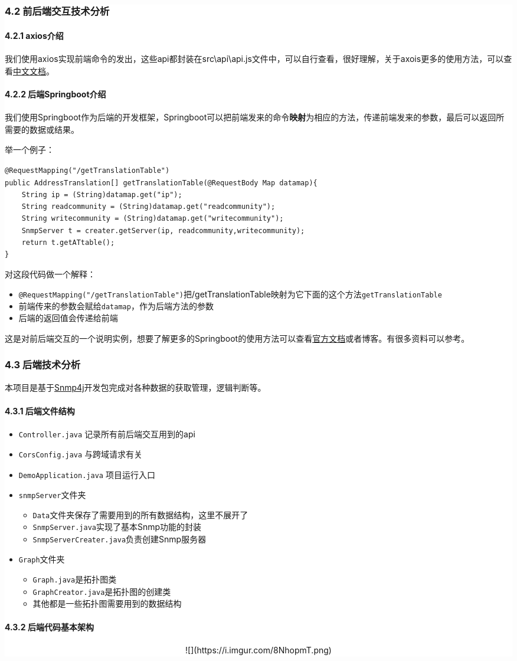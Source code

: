 ### 4.2 前后端交互技术分析

#### 4.2.1 axios介绍

我们使用axios实现前端命令的发出，这些api都封装在src\api\api.js文件中，可以自行查看，很好理解，关于axois更多的使用方法，可以查看[中文文档](https://www.kancloud.cn/yunye/axios/234845)。

#### 4.2.2 后端Springboot介绍

我们使用Springboot作为后端的开发框架，Springboot可以把前端发来的命令**映射**为相应的方法，传递前端发来的参数，最后可以返回所需要的数据或结果。

举一个例子：

	@RequestMapping("/getTranslationTable")
    public AddressTranslation[] getTranslationTable(@RequestBody Map datamap){
        String ip = (String)datamap.get("ip");
        String readcommunity = (String)datamap.get("readcommunity");
        String writecommunity = (String)datamap.get("writecommunity");
        SnmpServer t = creater.getServer(ip, readcommunity,writecommunity);
        return t.getATtable();
    }
对这段代码做一个解释：

* `@RequestMapping("/getTranslationTable")`把/getTranslationTable映射为它下面的这个方法`getTranslationTable`
* 前端传来的参数会赋给`datamap`，作为后端方法的参数
* 后端的返回值会传递给前端

这是对前后端交互的一个说明实例，想要了解更多的Springboot的使用方法可以查看[官方文档](https://docs.spring.io/spring-boot/docs/current/reference/)或者博客。有很多资料可以参考。

### 4.3 后端技术分析

本项目是基于[Snmp4j](http://www.snmp4j.org/)开发包完成对各种数据的获取管理，逻辑判断等。

#### 4.3.1 后端文件结构

* `Controller.java` 记录所有前后端交互用到的api
* `CorsConfig.java` 与跨域请求有关
* `DemoApplication.java` 项目运行入口
* `snmpServer`文件夹
	* `Data`文件夹保存了需要用到的所有数据结构，这里不展开了
	* `SnmpServer.java`实现了基本Snmp功能的封装
	* `SnmpServerCreater.java`负责创建Snmp服务器

* `Graph`文件夹
	* `Graph.java`是拓扑图类
	* `GraphCreator.java`是拓扑图的创建类
	* 其他都是一些拓扑图需要用到的数据结构

#### 4.3.2 后端代码基本架构

<div align=center>
![](https://i.imgur.com/8NhopmT.png)
</div>
